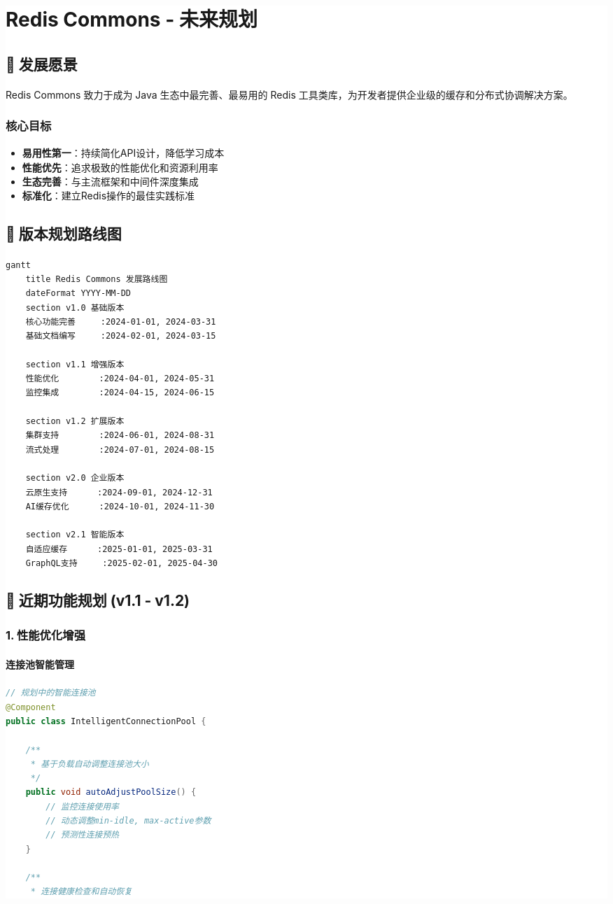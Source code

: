 # Redis Commons - 未来规划

## 🎯 发展愿景

Redis Commons 致力于成为 Java 生态中最完善、最易用的 Redis 工具类库，为开发者提供企业级的缓存和分布式协调解决方案。

### 核心目标

- **易用性第一**：持续简化API设计，降低学习成本
- **性能优先**：追求极致的性能优化和资源利用率
- **生态完善**：与主流框架和中间件深度集成
- **标准化**：建立Redis操作的最佳实践标准

## 📅 版本规划路线图

```mermaid
gantt
    title Redis Commons 发展路线图
    dateFormat YYYY-MM-DD
    section v1.0 基础版本
    核心功能完善     :2024-01-01, 2024-03-31
    基础文档编写     :2024-02-01, 2024-03-15

    section v1.1 增强版本
    性能优化        :2024-04-01, 2024-05-31
    监控集成        :2024-04-15, 2024-06-15

    section v1.2 扩展版本
    集群支持        :2024-06-01, 2024-08-31
    流式处理        :2024-07-01, 2024-08-15

    section v2.0 企业版本
    云原生支持      :2024-09-01, 2024-12-31
    AI缓存优化      :2024-10-01, 2024-11-30

    section v2.1 智能版本
    自适应缓存      :2025-01-01, 2025-03-31
    GraphQL支持     :2025-02-01, 2025-04-30
```

## 🚀 近期功能规划 (v1.1 - v1.2)

### 1. 性能优化增强

#### 连接池智能管理

```java
// 规划中的智能连接池
@Component
public class IntelligentConnectionPool {

    /**
     * 基于负载自动调整连接池大小
     */
    public void autoAdjustPoolSize() {
        // 监控连接使用率
        // 动态调整min-idle, max-active参数
        // 预测性连接预热
    }

    /**
     * 连接健康检查和自动恢复
```